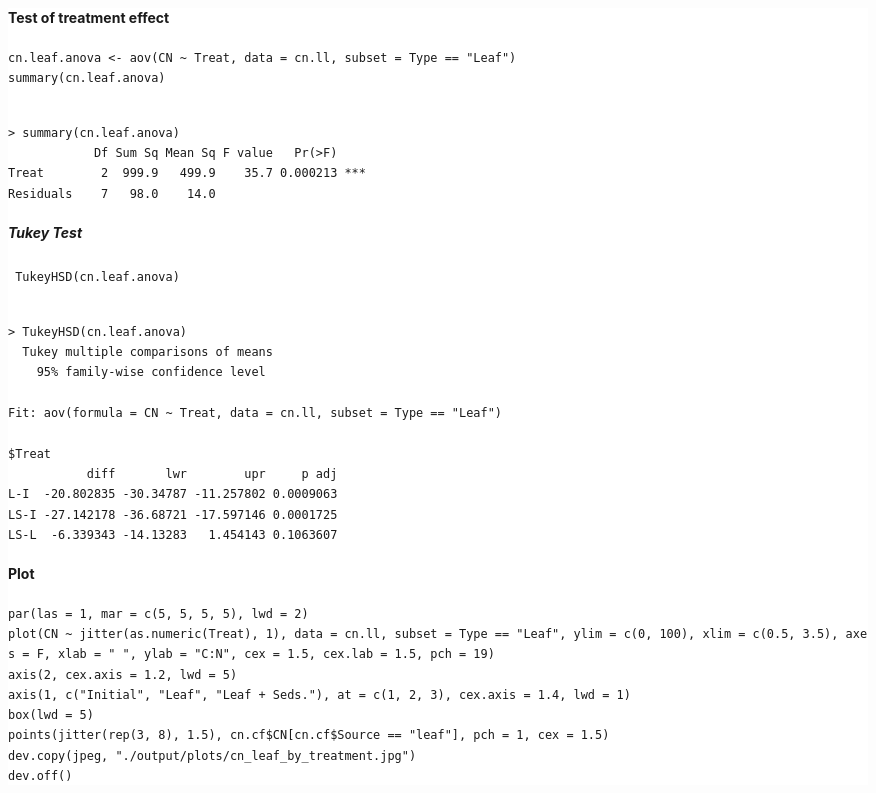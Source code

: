 #### Test of treatment effect
 
    cn.leaf.anova <- aov(CN ~ Treat, data = cn.ll, subset = Type == "Leaf")
    summary(cn.leaf.anova)

~~~~
 
> summary(cn.leaf.anova)
            Df Sum Sq Mean Sq F value   Pr(>F)    
Treat        2  999.9   499.9    35.7 0.000213 ***
Residuals    7   98.0    14.0   

~~~~

##### Tukey Test
 
     TukeyHSD(cn.leaf.anova)

~~~~
 
> TukeyHSD(cn.leaf.anova)
  Tukey multiple comparisons of means
    95% family-wise confidence level

Fit: aov(formula = CN ~ Treat, data = cn.ll, subset = Type == "Leaf")

$Treat
           diff       lwr        upr     p adj
L-I  -20.802835 -30.34787 -11.257802 0.0009063
LS-I -27.142178 -36.68721 -17.597146 0.0001725
LS-L  -6.339343 -14.13283   1.454143 0.1063607

~~~~
 
#### Plot
    
    par(las = 1, mar = c(5, 5, 5, 5), lwd = 2)
    plot(CN ~ jitter(as.numeric(Treat), 1), data = cn.ll, subset = Type == "Leaf", ylim = c(0, 100), xlim = c(0.5, 3.5), axes = F, xlab = " ", ylab = "C:N", cex = 1.5, cex.lab = 1.5, pch = 19)
    axis(2, cex.axis = 1.2, lwd = 5)
    axis(1, c("Initial", "Leaf", "Leaf + Seds."), at = c(1, 2, 3), cex.axis = 1.4, lwd = 1)
    box(lwd = 5)
    points(jitter(rep(3, 8), 1.5), cn.cf$CN[cn.cf$Source == "leaf"], pch = 1, cex = 1.5)
    dev.copy(jpeg, "./output/plots/cn_leaf_by_treatment.jpg")
    dev.off()
